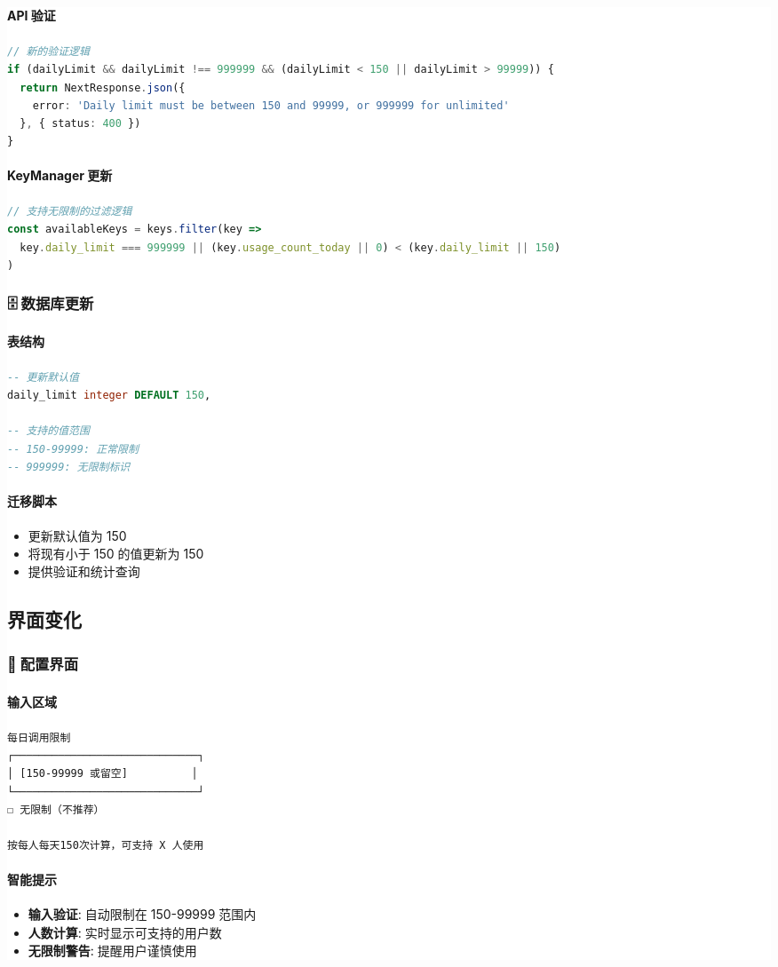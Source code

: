 #### **API 验证**
```typescript
// 新的验证逻辑
if (dailyLimit && dailyLimit !== 999999 && (dailyLimit < 150 || dailyLimit > 99999)) {
  return NextResponse.json({
    error: 'Daily limit must be between 150 and 99999, or 999999 for unlimited'
  }, { status: 400 })
}
```

#### **KeyManager 更新**
```typescript
// 支持无限制的过滤逻辑
const availableKeys = keys.filter(key => 
  key.daily_limit === 999999 || (key.usage_count_today || 0) < (key.daily_limit || 150)
)
```

### 🗄️ **数据库更新**

#### **表结构**
```sql
-- 更新默认值
daily_limit integer DEFAULT 150,

-- 支持的值范围
-- 150-99999: 正常限制
-- 999999: 无限制标识
```

#### **迁移脚本**
- 更新默认值为 150
- 将现有小于 150 的值更新为 150
- 提供验证和统计查询

## 界面变化

### 📱 **配置界面**

#### **输入区域**
```
每日调用限制
┌─────────────────────────────┐
│ [150-99999 或留空]          │
└─────────────────────────────┘
☐ 无限制（不推荐）

按每人每天150次计算，可支持 X 人使用
```

#### **智能提示**
- **输入验证**: 自动限制在 150-99999 范围内
- **人数计算**: 实时显示可支持的用户数
- **无限制警告**: 提醒用户谨慎使用
